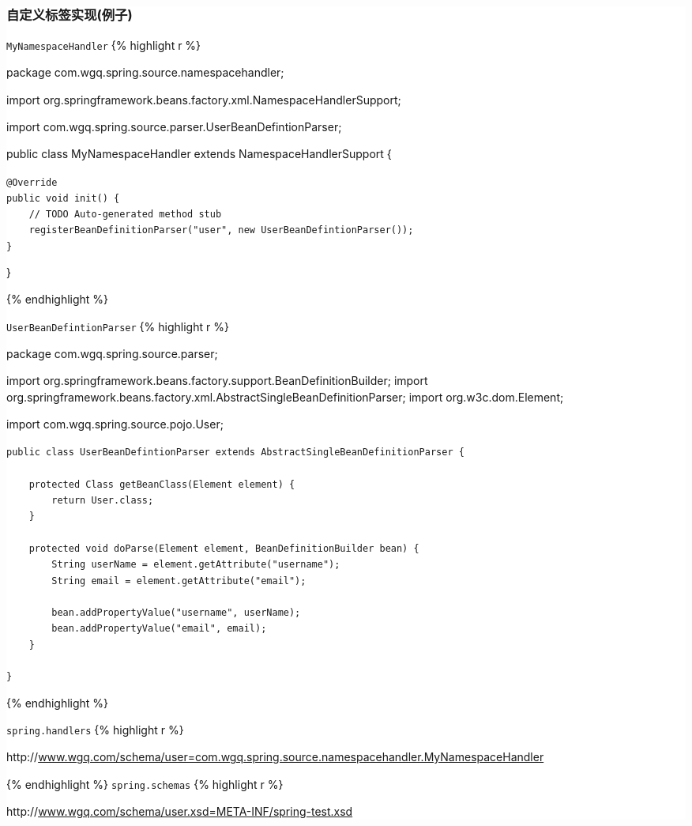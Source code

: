 ### 自定义标签实现(例子)

```MyNamespaceHandler```
{% highlight r %}

package com.wgq.spring.source.namespacehandler;

import org.springframework.beans.factory.xml.NamespaceHandlerSupport;

import com.wgq.spring.source.parser.UserBeanDefintionParser;

public class MyNamespaceHandler extends NamespaceHandlerSupport {

	@Override
	public void init() {
		// TODO Auto-generated method stub
		registerBeanDefinitionParser("user", new UserBeanDefintionParser());
	}

}


{% endhighlight %}

```UserBeanDefintionParser```
{% highlight r %}

package com.wgq.spring.source.parser;

import org.springframework.beans.factory.support.BeanDefinitionBuilder;
import org.springframework.beans.factory.xml.AbstractSingleBeanDefinitionParser;
import org.w3c.dom.Element;

import com.wgq.spring.source.pojo.User;

	public class UserBeanDefintionParser extends AbstractSingleBeanDefinitionParser {
	
		protected Class getBeanClass(Element element) {  
	        return User.class;  
	    }  
	  
	    protected void doParse(Element element, BeanDefinitionBuilder bean) {  
	        String userName = element.getAttribute("username");  
	        String email = element.getAttribute("email");  
	  
	        bean.addPropertyValue("username", userName);  
	        bean.addPropertyValue("email", email);  
	    }  
	
	}


{% endhighlight %}

```spring.handlers```
{% highlight r %}

http\://www.wgq.com/schema/user=com.wgq.spring.source.namespacehandler.MyNamespaceHandler

{% endhighlight %}
```spring.schemas```
{% highlight r %}

http\://www.wgq.com/schema/user.xsd=META-INF/spring-test.xsd
```